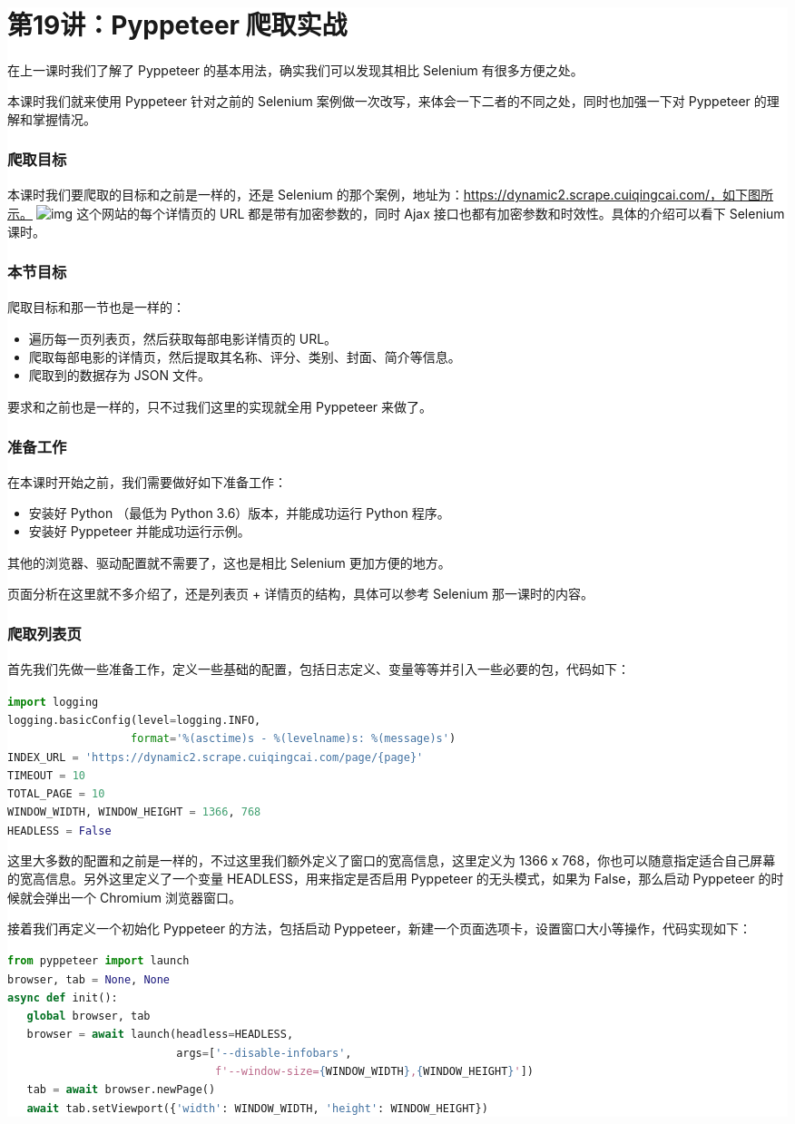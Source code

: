 # 第19讲：Pyppeteer 爬取实战

在上一课时我们了解了 Pyppeteer 的基本用法，确实我们可以发现其相比 Selenium 有很多方便之处。

本课时我们就来使用 Pyppeteer 针对之前的 Selenium 案例做一次改写，来体会一下二者的不同之处，同时也加强一下对 Pyppeteer 的理解和掌握情况。

### 爬取目标

本课时我们要爬取的目标和之前是一样的，还是 Selenium 的那个案例，地址为：https://dynamic2.scrape.cuiqingcai.com/，如下图所示。
![img](https://s0.lgstatic.com/i/image3/M01/85/2E/Cgq2xl6NsnyAfz5HAAJisxSlYKw076.png)
这个网站的每个详情页的 URL 都是带有加密参数的，同时 Ajax 接口也都有加密参数和时效性。具体的介绍可以看下 Selenium 课时。

### 本节目标

爬取目标和那一节也是一样的：

- 遍历每一页列表页，然后获取每部电影详情页的 URL。
- 爬取每部电影的详情页，然后提取其名称、评分、类别、封面、简介等信息。
- 爬取到的数据存为 JSON 文件。

要求和之前也是一样的，只不过我们这里的实现就全用 Pyppeteer 来做了。

### 准备工作

在本课时开始之前，我们需要做好如下准备工作：

- 安装好 Python （最低为 Python 3.6）版本，并能成功运行 Python 程序。
- 安装好 Pyppeteer 并能成功运行示例。

其他的浏览器、驱动配置就不需要了，这也是相比 Selenium 更加方便的地方。

页面分析在这里就不多介绍了，还是列表页 + 详情页的结构，具体可以参考 Selenium 那一课时的内容。

### 爬取列表页

首先我们先做一些准备工作，定义一些基础的配置，包括日志定义、变量等等并引入一些必要的包，代码如下：

```python
import logging
logging.basicConfig(level=logging.INFO,
                   format='%(asctime)s - %(levelname)s: %(message)s')
INDEX_URL = 'https://dynamic2.scrape.cuiqingcai.com/page/{page}'
TIMEOUT = 10
TOTAL_PAGE = 10
WINDOW_WIDTH, WINDOW_HEIGHT = 1366, 768
HEADLESS = False
```

这里大多数的配置和之前是一样的，不过这里我们额外定义了窗口的宽高信息，这里定义为 1366 x 768，你也可以随意指定适合自己屏幕的宽高信息。另外这里定义了一个变量 HEADLESS，用来指定是否启用 Pyppeteer 的无头模式，如果为 False，那么启动 Pyppeteer 的时候就会弹出一个 Chromium 浏览器窗口。

接着我们再定义一个初始化 Pyppeteer 的方法，包括启动 Pyppeteer，新建一个页面选项卡，设置窗口大小等操作，代码实现如下：

```python
from pyppeteer import launch
browser, tab = None, None
async def init():
   global browser, tab
   browser = await launch(headless=HEADLESS,
                          args=['--disable-infobars',
                                f'--window-size={WINDOW_WIDTH},{WINDOW_HEIGHT}'])
   tab = await browser.newPage()
   await tab.setViewport({'width': WINDOW_WIDTH, 'height': WINDOW_HEIGHT})
```
